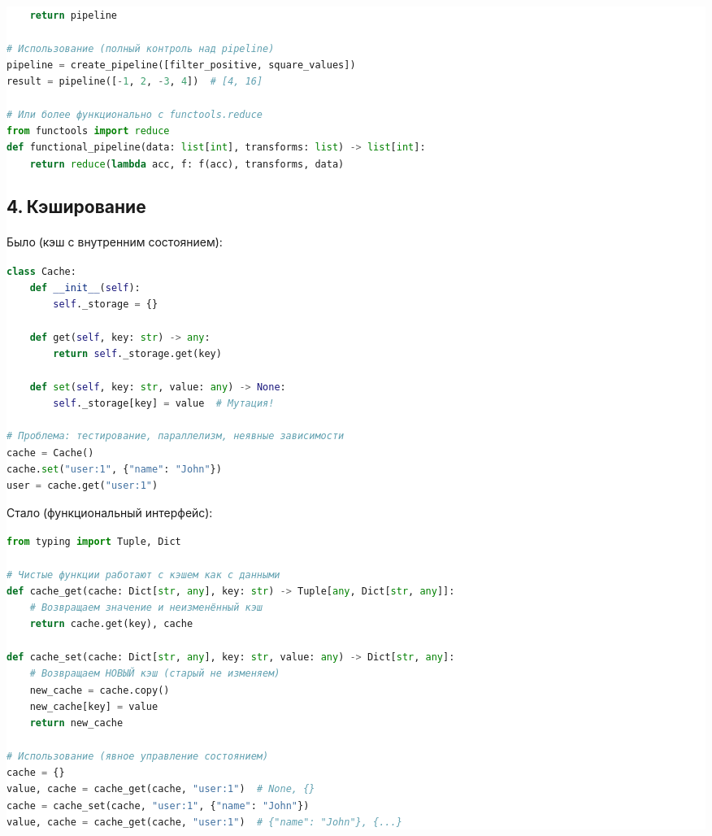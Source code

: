 ```python
    return pipeline

# Использование (полный контроль над pipeline)
pipeline = create_pipeline([filter_positive, square_values])
result = pipeline([-1, 2, -3, 4])  # [4, 16]

# Или более функционально с functools.reduce
from functools import reduce
def functional_pipeline(data: list[int], transforms: list) -> list[int]:
    return reduce(lambda acc, f: f(acc), transforms, data)
```

## 4. Кэширование

Было (кэш с внутренним состоянием):
```python
class Cache:
    def __init__(self):
        self._storage = {}
    
    def get(self, key: str) -> any:
        return self._storage.get(key)
    
    def set(self, key: str, value: any) -> None:
        self._storage[key] = value  # Мутация!

# Проблема: тестирование, параллелизм, неявные зависимости
cache = Cache()
cache.set("user:1", {"name": "John"})
user = cache.get("user:1")
```

Стало (функциональный интерфейс):
```python
from typing import Tuple, Dict

# Чистые функции работают с кэшем как с данными
def cache_get(cache: Dict[str, any], key: str) -> Tuple[any, Dict[str, any]]:
    # Возвращаем значение и неизменённый кэш
    return cache.get(key), cache

def cache_set(cache: Dict[str, any], key: str, value: any) -> Dict[str, any]:
    # Возвращаем НОВЫЙ кэш (старый не изменяем)
    new_cache = cache.copy()
    new_cache[key] = value
    return new_cache

# Использование (явное управление состоянием)
cache = {}
value, cache = cache_get(cache, "user:1")  # None, {}
cache = cache_set(cache, "user:1", {"name": "John"})
value, cache = cache_get(cache, "user:1")  # {"name": "John"}, {...}
```
